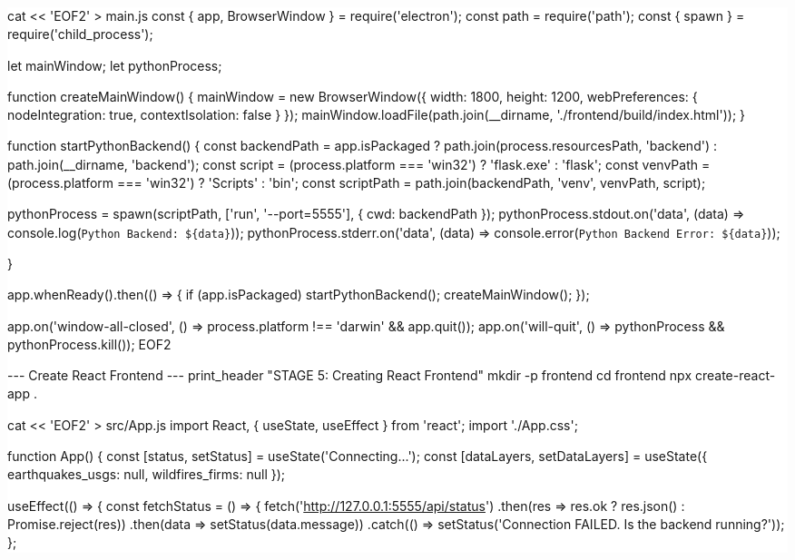 cat << 'EOF2' > main.js
const { app, BrowserWindow } = require('electron');
const path = require('path');
const { spawn } = require('child_process');

let mainWindow;
let pythonProcess;

function createMainWindow() {
mainWindow = new BrowserWindow({ width: 1800, height: 1200, webPreferences: { nodeIntegration: true, contextIsolation: false } });
mainWindow.loadFile(path.join(__dirname, './frontend/build/index.html'));
}

function startPythonBackend() {
const backendPath = app.isPackaged ? path.join(process.resourcesPath, 'backend') : path.join(__dirname, 'backend');
const script = (process.platform === 'win32') ? 'flask.exe' : 'flask';
const venvPath = (process.platform === 'win32') ? 'Scripts' : 'bin';
const scriptPath = path.join(backendPath, 'venv', venvPath, script);

pythonProcess = spawn(scriptPath, ['run', '--port=5555'], { cwd: backendPath });
pythonProcess.stdout.on('data', (data) => console.log(`Python Backend: ${data}`));
pythonProcess.stderr.on('data', (data) => console.error(`Python Backend Error: ${data}`));

}

app.whenReady().then(() => {
if (app.isPackaged) startPythonBackend();
createMainWindow();
});

app.on('window-all-closed', () => process.platform !== 'darwin' && app.quit());
app.on('will-quit', () => pythonProcess && pythonProcess.kill());
EOF2

--- Create React Frontend ---
print_header "STAGE 5: Creating React Frontend"
mkdir -p frontend
cd frontend
npx create-react-app .

cat << 'EOF2' > src/App.js
import React, { useState, useEffect } from 'react';
import './App.css';

function App() {
const [status, setStatus] = useState('Connecting...');
const [dataLayers, setDataLayers] = useState({ earthquakes_usgs: null, wildfires_firms: null });

useEffect(() => {
const fetchStatus = () => {
fetch('http://127.0.0.1:5555/api/status')
.then(res => res.ok ? res.json() : Promise.reject(res))
.then(data => setStatus(data.message))
.catch(() => setStatus('Connection FAILED. Is the backend running?'));
};
